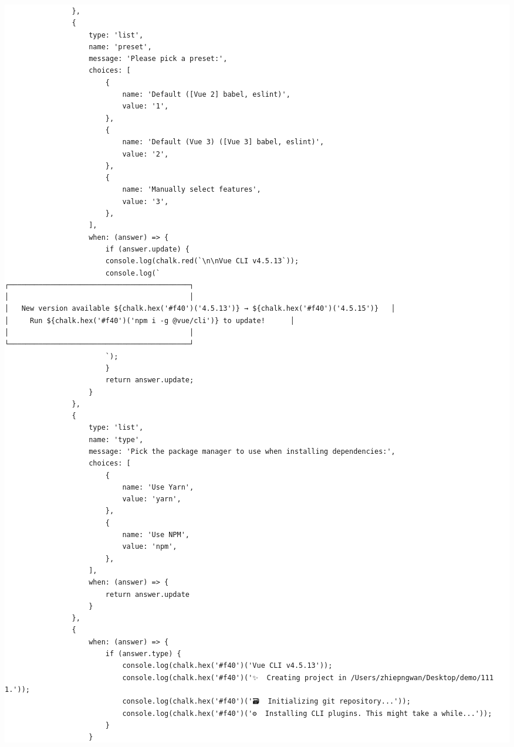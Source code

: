 ```
                },
                {
                    type: 'list',
                    name: 'preset',
                    message: 'Please pick a preset:',
                    choices: [
                        {
                            name: 'Default ([Vue 2] babel, eslint)',
                            value: '1',
                        },
                        {
                            name: 'Default (Vue 3) ([Vue 3] babel, eslint)',
                            value: '2',
                        },
                        {
                            name: 'Manually select features',
                            value: '3',
                        },
                    ],
                    when: (answer) => {
                        if (answer.update) {
                        console.log(chalk.red(`\n\nVue CLI v4.5.13`));
                        console.log(`
┌───────────────────────────────────────────┐
│                                           │
│   New version available ${chalk.hex('#f40')('4.5.13')} → ${chalk.hex('#f40')('4.5.15')}   │
│     Run ${chalk.hex('#f40')('npm i -g @vue/cli')} to update!      │
│                                           │
└───────────────────────────────────────────┘
                        `);
                        }
                        return answer.update;
                    }
                },
                {
                    type: 'list',
                    name: 'type',
                    message: 'Pick the package manager to use when installing dependencies:',
                    choices: [
                        {
                            name: 'Use Yarn',
                            value: 'yarn',
                        },
                        {
                            name: 'Use NPM',
                            value: 'npm',
                        },
                    ],
                    when: (answer) => {
                        return answer.update
                    }
                },
                {
                    when: (answer) => {
                        if (answer.type) {
                            console.log(chalk.hex('#f40')('Vue CLI v4.5.13'));
                            console.log(chalk.hex('#f40')('✨  Creating project in /Users/zhiepngwan/Desktop/demo/1111.'));
                            console.log(chalk.hex('#f40')('🗃  Initializing git repository...'));
                            console.log(chalk.hex('#f40')('⚙️  Installing CLI plugins. This might take a while...'));
                        }
                    }
```